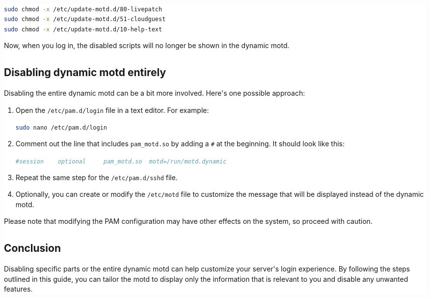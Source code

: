    ```bash
   sudo chmod -x /etc/update-motd.d/80-livepatch
   sudo chmod -x /etc/update-motd.d/51-cloudguest
   sudo chmod -x /etc/update-motd.d/10-help-text
   ```

Now, when you log in, the disabled scripts will no longer be shown in the dynamic motd.

## Disabling dynamic motd entirely

Disabling the entire dynamic motd can be a bit more involved. Here's one possible approach:

1. Open the `/etc/pam.d/login` file in a text editor. For example:

   ```bash
   sudo nano /etc/pam.d/login
   ```

2. Comment out the line that includes `pam_motd.so` by adding a `#` at the beginning. It should look like this:

   ```bash
   #session    optional     pam_motd.so  motd=/run/motd.dynamic
   ```

3. Repeat the same step for the `/etc/pam.d/sshd` file.
4. Optionally, you can create or modify the `/etc/motd` file to customize the message that will be displayed instead of the dynamic motd.

Please note that modifying the PAM configuration may have other effects on the system, so proceed with caution.

## Conclusion

Disabling specific parts or the entire dynamic motd can help customize your server's login experience. By following the steps outlined in this guide, you can tailor the motd to display only the information that is relevant to you and disable any unwanted features.

